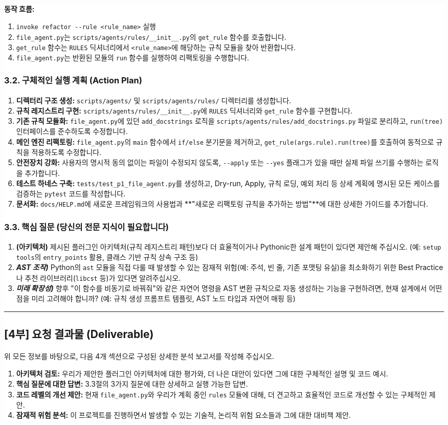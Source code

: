 
**동작 흐름:**
1. `invoke refactor --rule <rule_name>` 실행
2. `file_agent.py`는 `scripts/agents/rules/__init__.py`의 `get_rule` 함수를 호출합니다.
3. `get_rule` 함수는 `RULES` 딕셔너리에서 `<rule_name>`에 해당하는 규칙 모듈을 찾아 반환합니다.
4. `file_agent.py`는 반환된 모듈의 `run` 함수를 실행하여 리팩토링을 수행합니다.

### 3.2. 구체적인 실행 계획 (Action Plan)

1.  **디렉터리 구조 생성:** `scripts/agents/` 및 `scripts/agents/rules/` 디렉터리를 생성합니다.
2.  **규칙 레지스트리 구현:** `scripts/agents/rules/__init__.py`에 `RULES` 딕셔너리와 `get_rule` 함수를 구현합니다.
3.  **기존 규칙 모듈화:** `file_agent.py`에 있던 `add_docstrings` 로직을 `scripts/agents/rules/add_docstrings.py` 파일로 분리하고, `run(tree)` 인터페이스를 준수하도록 수정합니다.
4.  **메인 엔진 리팩토링:** `file_agent.py`의 `main` 함수에서 `if/else` 분기문을 제거하고, `get_rule(args.rule).run(tree)`를 호출하여 동적으로 규칙을 적용하도록 수정합니다.
5.  **안전장치 강화:** 사용자의 명시적 동의 없이는 파일이 수정되지 않도록, `--apply` 또는 `--yes` 플래그가 있을 때만 실제 파일 쓰기를 수행하는 로직을 추가합니다.
6.  **테스트 하네스 구축:** `tests/test_p1_file_agent.py`를 생성하고, Dry-run, Apply, 규칙 로딩, 예외 처리 등 상세 계획에 명시된 모든 케이스를 검증하는 `pytest` 코드를 작성합니다.
7.  **문서화:** `docs/HELP.md`에 새로운 프레임워크의 사용법과 **"새로운 리팩토링 규칙을 추가하는 방법"**에 대한 상세한 가이드를 추가합니다.

### 3.3. 핵심 질문 (당신의 전문 지식이 필요합니다)

1.  **(아키텍처)** 제시된 플러그인 아키텍처(규칙 레지스트리 패턴)보다 더 효율적이거나 Pythonic한 설계 패턴이 있다면 제안해 주십시오. (예: `setuptools`의 `entry_points` 활용, 클래스 기반 규칙 상속 구조 등)
2.  **_AST 조작)_** Python의 `ast` 모듈을 직접 다룰 때 발생할 수 있는 잠재적 위험(예: 주석, 빈 줄, 기존 포맷팅 유실)을 최소화하기 위한 Best Practice나 추천 라이브러리(`libcst` 등)가 있다면 알려주십시오.
3.  **_미래 확장성)_** 향후 "이 함수를 비동기로 바꿔줘"와 같은 자연어 명령을 AST 변환 규칙으로 자동 생성하는 기능을 구현하려면, 현재 설계에서 어떤 점을 미리 고려해야 합니까? (예: 규칙 생성 프롬프트 템플릿, AST 노드 타입과 자연어 매핑 등)

---


## [4부] 요청 결과물 (Deliverable)

위 모든 정보를 바탕으로, 다음 4개 섹션으로 구성된 상세한 분석 보고서를 작성해 주십시오.

1.  **아키텍처 검토:** 우리가 제안한 플러그인 아키텍처에 대한 평가와, 더 나은 대안이 있다면 그에 대한 구체적인 설명 및 코드 예시.
2.  **핵심 질문에 대한 답변:** 3.3절의 3가지 질문에 대한 상세하고 실행 가능한 답변.
3.  **코드 레벨의 개선 제안:** 현재 `file_agent.py`와 우리가 계획 중인 `rules` 모듈에 대해, 더 견고하고 효율적인 코드로 개선할 수 있는 구체적인 제안.
4.  **잠재적 위험 분석:** 이 프로젝트를 진행하면서 발생할 수 있는 기술적, 논리적 위험 요소들과 그에 대한 대비책 제안.
